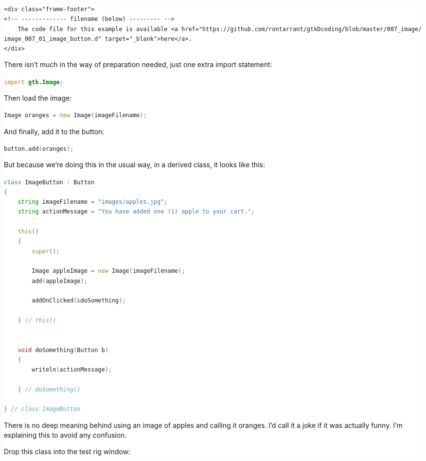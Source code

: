 	<div class="frame-footer">																								<!-- ------------- filename (below) --------- -->
		The code file for this example is available <a href="https://github.com/rontarrant/gtkDcoding/blob/master/007_image/image_007_01_image_button.d" target="_blank">here</a>.
	</div>
</div>

There isn’t much in the way of preparation needed, just one extra import statement:

```d
import gtk.Image;
```

Then load the image:

```d
Image oranges = new Image(imageFilename);
```

And finally, add it to the button:

```d
button.add(oranges);
```

But because we’re doing this in the usual way, in a derived class, it looks like this:

```d
class ImageButton : Button
{
	string imageFilename = "images/apples.jpg";
	string actionMessage = "You have added one (1) apple to your cart.";
		
	this()
	{
		super();
		
		Image appleImage = new Image(imageFilename);
		add(appleImage);
		
		addOnClicked(&doSomething);
		
	} // this()
	
	
	void doSomething(Button b)
	{
		writeln(actionMessage);
		
	} // doSomething()
	
} // class ImageButton
```

There is no deep meaning behind using an image of apples and calling it oranges. I’d call it a joke if it was actually funny. I’m explaining this to avoid any confusion.

Drop this class into the test rig window:
